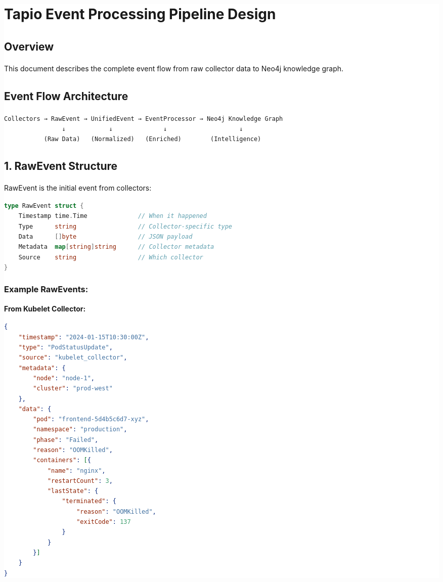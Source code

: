 # Tapio Event Processing Pipeline Design

## Overview
This document describes the complete event flow from raw collector data to Neo4j knowledge graph.

## Event Flow Architecture

```
Collectors → RawEvent → UnifiedEvent → EventProcessor → Neo4j Knowledge Graph
                ↓            ↓              ↓                    ↓
           (Raw Data)   (Normalized)   (Enriched)        (Intelligence)
```

## 1. RawEvent Structure

RawEvent is the initial event from collectors:

```go
type RawEvent struct {
    Timestamp time.Time              // When it happened
    Type      string                 // Collector-specific type
    Data      []byte                 // JSON payload
    Metadata  map[string]string      // Collector metadata
    Source    string                 // Which collector
}
```

### Example RawEvents:

**From Kubelet Collector:**
```json
{
    "timestamp": "2024-01-15T10:30:00Z",
    "type": "PodStatusUpdate",
    "source": "kubelet_collector",
    "metadata": {
        "node": "node-1",
        "cluster": "prod-west"
    },
    "data": {
        "pod": "frontend-5d4b5c6d7-xyz",
        "namespace": "production",
        "phase": "Failed",
        "reason": "OOMKilled",
        "containers": [{
            "name": "nginx",
            "restartCount": 3,
            "lastState": {
                "terminated": {
                    "reason": "OOMKilled",
                    "exitCode": 137
                }
            }
        }]
    }
}
```
